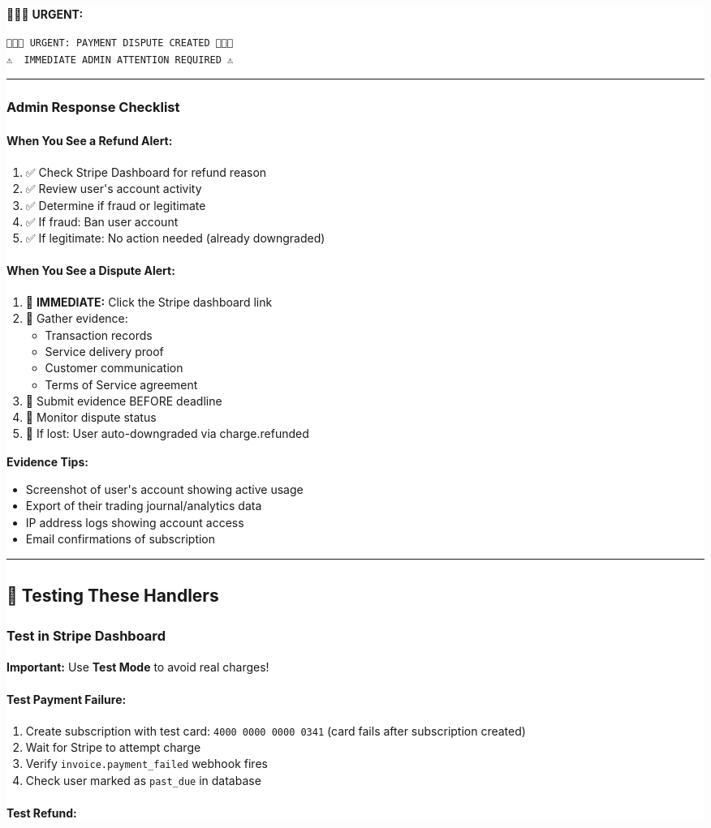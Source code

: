 🚨🚨🚨 **URGENT:**
```
🚨🚨🚨 URGENT: PAYMENT DISPUTE CREATED 🚨🚨🚨
⚠️  IMMEDIATE ADMIN ATTENTION REQUIRED ⚠️
```

---

### Admin Response Checklist

#### When You See a Refund Alert:

1. ✅ Check Stripe Dashboard for refund reason
2. ✅ Review user's account activity
3. ✅ Determine if fraud or legitimate
4. ✅ If fraud: Ban user account
5. ✅ If legitimate: No action needed (already downgraded)

#### When You See a Dispute Alert:

1. 🚨 **IMMEDIATE:** Click the Stripe dashboard link
2. 🚨 Gather evidence:
   - Transaction records
   - Service delivery proof
   - Customer communication
   - Terms of Service agreement
3. 🚨 Submit evidence BEFORE deadline
4. 🚨 Monitor dispute status
5. 🚨 If lost: User auto-downgraded via charge.refunded

**Evidence Tips:**
- Screenshot of user's account showing active usage
- Export of their trading journal/analytics data
- IP address logs showing account access
- Email confirmations of subscription

---

## 🧪 Testing These Handlers

### Test in Stripe Dashboard

**Important:** Use **Test Mode** to avoid real charges!

#### Test Payment Failure:

1. Create subscription with test card: `4000 0000 0000 0341` (card fails after subscription created)
2. Wait for Stripe to attempt charge
3. Verify `invoice.payment_failed` webhook fires
4. Check user marked as `past_due` in database

#### Test Refund:
